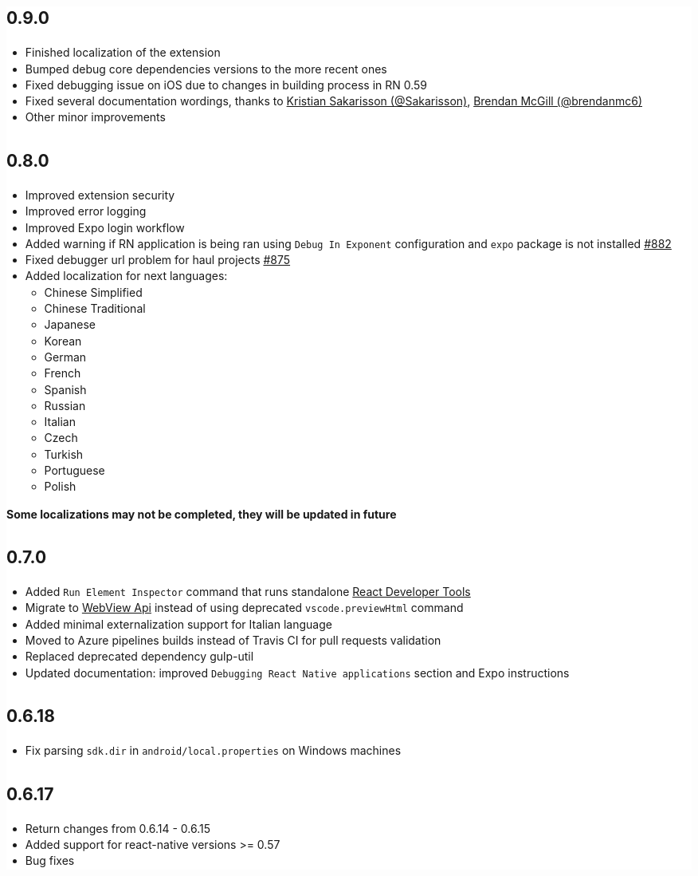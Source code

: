 ## 0.9.0
* Finished localization of the extension
* Bumped debug core dependencies versions to the more recent ones
* Fixed debugging issue on iOS due to changes in building process in RN 0.59
* Fixed several documentation wordings, thanks to [Kristian Sakarisson (@Sakarisson)](https://github.com/Sakarisson), [Brendan McGill (@brendanmc6)](https://github.com/brendanmc6)
* Other minor improvements

## 0.8.0
* Improved extension security
* Improved error logging
* Improved Expo login workflow
* Added warning if RN application is being ran using `Debug In Exponent` configuration and `expo` package is not installed [#882](https://github.com/microsoft/vscode-react-native/issues/882)
* Fixed debugger url problem for haul projects [#875](https://github.com/microsoft/vscode-react-native/issues/875)
* Added localization for next languages:
    * Chinese Simplified
    * Chinese Traditional
    * Japanese
    * Korean
    * German
    * French
    * Spanish
    * Russian
    * Italian
    * Czech
    * Turkish
    * Portuguese
    * Polish

**Some localizations may not be completed, they will be updated in future**

## 0.7.0
* Added `Run Element Inspector` command that runs standalone [React Developer Tools](https://github.com/facebook/react-devtools)
* Migrate to [WebView Api](https://code.visualstudio.com/docs/extensions/webview) instead of using deprecated `vscode.previewHtml` command
* Added minimal externalization support for Italian language
* Moved to Azure pipelines builds instead of Travis CI for pull requests validation
* Replaced deprecated dependency gulp-util
* Updated documentation: improved `Debugging React Native applications` section and Expo instructions

## 0.6.18
* Fix parsing `sdk.dir` in `android/local.properties` on Windows machines

## 0.6.17
* Return changes from 0.6.14 - 0.6.15
* Added support for react-native versions >= 0.57
* Bug fixes
